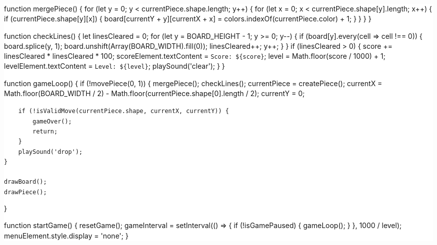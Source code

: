 function mergePiece() {
    for (let y = 0; y < currentPiece.shape.length; y++) {
        for (let x = 0; x < currentPiece.shape[y].length; x++) {
            if (currentPiece.shape[y][x]) {
                board[currentY + y][currentX + x] = colors.indexOf(currentPiece.color) + 1;
            }
        }
    }
}

function checkLines() {
    let linesCleared = 0;
    for (let y = BOARD_HEIGHT - 1; y >= 0; y--) {
        if (board[y].every(cell => cell !== 0)) {
            board.splice(y, 1);
            board.unshift(Array(BOARD_WIDTH).fill(0));
            linesCleared++;
            y++;
        }
    }
    if (linesCleared > 0) {
        score += linesCleared * linesCleared * 100;
        scoreElement.textContent = `Score: ${score}`;
        level = Math.floor(score / 1000) + 1;
        levelElement.textContent = `Level: ${level}`;
        playSound('clear');
    }
}

function gameLoop() {
    if (!movePiece(0, 1)) {
        mergePiece();
        checkLines();
        currentPiece = createPiece();
        currentX = Math.floor(BOARD_WIDTH / 2) - Math.floor(currentPiece.shape[0].length / 2);
        currentY = 0;

        if (!isValidMove(currentPiece.shape, currentX, currentY)) {
            gameOver();
            return;
        }
        playSound('drop');
    }

    drawBoard();
    drawPiece();
}

function startGame() {
    resetGame();
    gameInterval = setInterval(() => {
        if (!isGamePaused) {
            gameLoop();
        }
    }, 1000 / level);
    menuElement.style.display = 'none';
}
